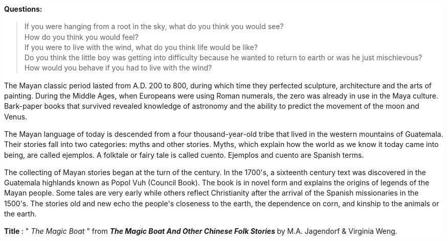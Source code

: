  <p>
  <b>
   Questions:
  </b>
 </p>
<blockquote>
  <dl>
   <dt>
    If you were hanging from a root in the sky, what do you think you would see?
    <dt>
     How do you think you would feel?
     <dt>
      If you were to live with the wind, what do you think life would be like?
      <dt>
       Do you think the little boy was getting into difficulty because he wanted to return to earth or was he just mischievous?
       <dt>
        How would you behave if you had to live with the wind?
       </dt>
      </dt>
     </dt>
    </dt>
   </dt>
  </dl>
 </blockquote>
 The Mayan classic period lasted from A.D. 200 to 800, during which time they perfected sculpture, architecture and the arts of painting. During the Middle Ages, when Europeans were using Roman numerals, the zero was already in use in the Maya culture. Bark-paper books that survived revealed knowledge of astronomy and the ability to predict the movement of the moon and Venus.
 <p>
  The Mayan language of today is descended from a four thousand-year-old tribe that lived in the western mountains of Guatemala. Their stories fall into two categories: myths and other stories. Myths, which explain how the world as we know it today came into being, are called ejemplos. A folktale or fairy tale is called cuento. Ejemplos and cuento are Spanish terms.
 </p>
 <p>
  The collecting of Mayan stories began at the turn of the century. In the 1700's, a sixteenth century text was discovered in the Guatemala highlands known as Popol Vuh (Council Book). The book is in novel form and explains the origins of legends of the Mayan people. Some tales are very early while others reflect Christianity after the arrival of the Spanish missionaries in the 1500's. The stories old and new echo the people's closeness to the earth, the dependence on corn, and kinship to the animals or the earth.
 </p>
 <p>
  <b>
   Title
  </b>
  : "
  <i>
   The Magic Boat
  </i>
  " from
  <i>
   <b>
    The Magic Boat And Other Chinese Folk Stories
   </b>
  </i>
  by
  <b>
  </b>
  M.A. Jagendorf &amp; Virginia Weng.
  <b>
  </b>
 </p>